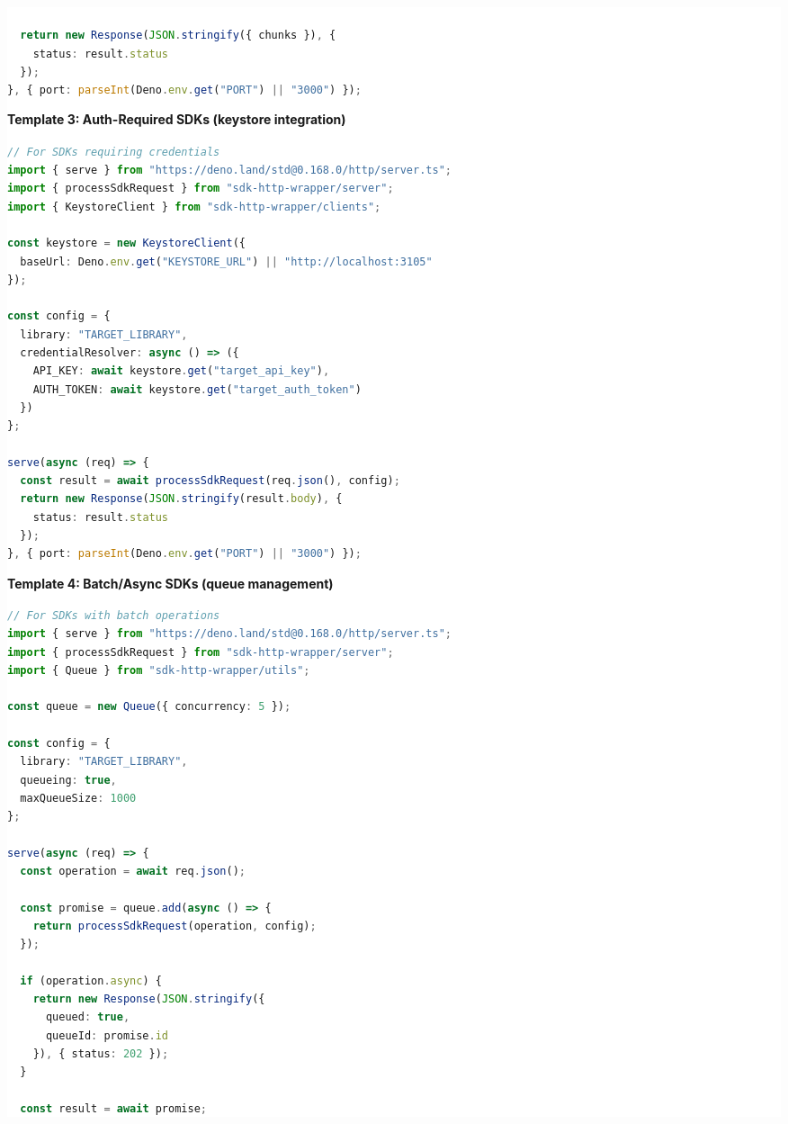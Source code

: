 ```typescript

  return new Response(JSON.stringify({ chunks }), {
    status: result.status
  });
}, { port: parseInt(Deno.env.get("PORT") || "3000") });
```

**Template 3: Auth-Required SDKs (keystore integration)**
```typescript
// For SDKs requiring credentials
import { serve } from "https://deno.land/std@0.168.0/http/server.ts";
import { processSdkRequest } from "sdk-http-wrapper/server";
import { KeystoreClient } from "sdk-http-wrapper/clients";

const keystore = new KeystoreClient({
  baseUrl: Deno.env.get("KEYSTORE_URL") || "http://localhost:3105"
});

const config = {
  library: "TARGET_LIBRARY",
  credentialResolver: async () => ({
    API_KEY: await keystore.get("target_api_key"),
    AUTH_TOKEN: await keystore.get("target_auth_token")
  })
};

serve(async (req) => {
  const result = await processSdkRequest(req.json(), config);
  return new Response(JSON.stringify(result.body), {
    status: result.status
  });
}, { port: parseInt(Deno.env.get("PORT") || "3000") });
```

**Template 4: Batch/Async SDKs (queue management)**
```typescript
// For SDKs with batch operations
import { serve } from "https://deno.land/std@0.168.0/http/server.ts";
import { processSdkRequest } from "sdk-http-wrapper/server";
import { Queue } from "sdk-http-wrapper/utils";

const queue = new Queue({ concurrency: 5 });

const config = {
  library: "TARGET_LIBRARY",
  queueing: true,
  maxQueueSize: 1000
};

serve(async (req) => {
  const operation = await req.json();

  const promise = queue.add(async () => {
    return processSdkRequest(operation, config);
  });

  if (operation.async) {
    return new Response(JSON.stringify({
      queued: true,
      queueId: promise.id
    }), { status: 202 });
  }

  const result = await promise;
```